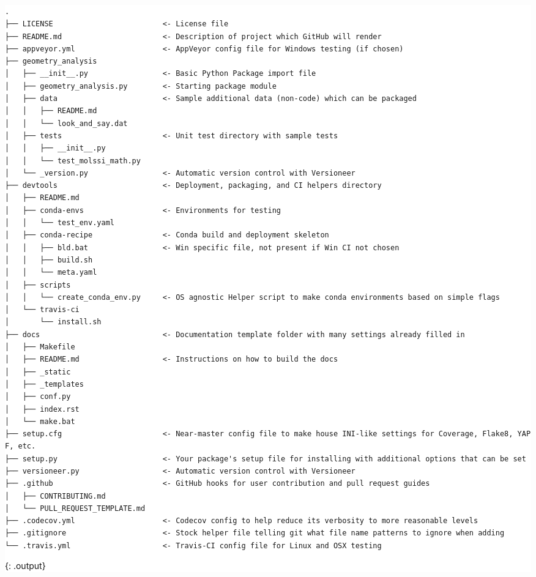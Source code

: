 ```
.
├── LICENSE                         <- License file
├── README.md                       <- Description of project which GitHub will render
├── appveyor.yml                    <- AppVeyor config file for Windows testing (if chosen)
├── geometry_analysis
│   ├── __init__.py                 <- Basic Python Package import file
│   ├── geometry_analysis.py        <- Starting package module
│   ├── data                        <- Sample additional data (non-code) which can be packaged
│   │   ├── README.md
│   │   └── look_and_say.dat
│   ├── tests                       <- Unit test directory with sample tests
│   │   ├── __init__.py
│   │   └── test_molssi_math.py
│   └── _version.py                 <- Automatic version control with Versioneer
├── devtools                        <- Deployment, packaging, and CI helpers directory
│   ├── README.md
│   ├── conda-envs                  <- Environments for testing
│   │   └── test_env.yaml
│   ├── conda-recipe                <- Conda build and deployment skeleton
│   │   ├── bld.bat                 <- Win specific file, not present if Win CI not chosen
│   │   ├── build.sh
│   │   └── meta.yaml
│   ├── scripts
│   │   └── create_conda_env.py     <- OS agnostic Helper script to make conda environments based on simple flags
│   └── travis-ci
│       └── install.sh
├── docs                            <- Documentation template folder with many settings already filled in
│   ├── Makefile
│   ├── README.md                   <- Instructions on how to build the docs
│   ├── _static
│   ├── _templates
│   ├── conf.py
│   ├── index.rst
│   └── make.bat
├── setup.cfg                       <- Near-master config file to make house INI-like settings for Coverage, Flake8, YAPF, etc.
├── setup.py                        <- Your package's setup file for installing with additional options that can be set
├── versioneer.py                   <- Automatic version control with Versioneer
├── .github                         <- GitHub hooks for user contribution and pull request guides
│   ├── CONTRIBUTING.md
│   └── PULL_REQUEST_TEMPLATE.md
├── .codecov.yml                    <- Codecov config to help reduce its verbosity to more reasonable levels
├── .gitignore                      <- Stock helper file telling git what file name patterns to ignore when adding
└── .travis.yml                     <- Travis-CI config file for Linux and OSX testing
```
{: .output}

